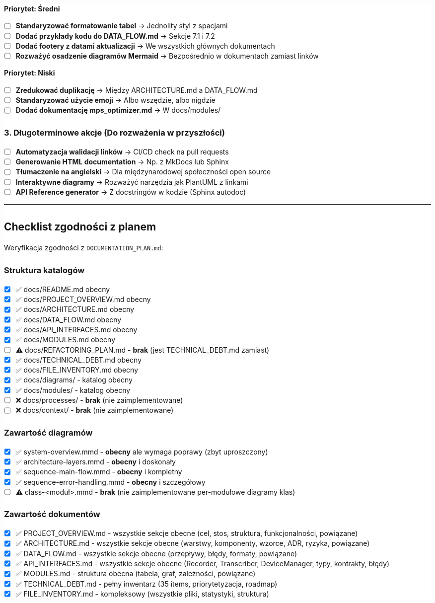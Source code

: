 **Priorytet: Średni**
- [ ] **Standaryzować formatowanie tabel** → Jednolity styl z spacjami
- [ ] **Dodać przykłady kodu do DATA_FLOW.md** → Sekcje 7.1 i 7.2
- [ ] **Dodać footery z datami aktualizacji** → We wszystkich głównych dokumentach
- [ ] **Rozważyć osadzenie diagramów Mermaid** → Bezpośrednio w dokumentach zamiast linków

**Priorytet: Niski**
- [ ] **Zredukować duplikację** → Między ARCHITECTURE.md a DATA_FLOW.md
- [ ] **Standaryzować użycie emoji** → Albo wszędzie, albo nigdzie
- [ ] **Dodać dokumentację mps_optimizer.md** → W docs/modules/

### 3. Długoterminowe akcje (Do rozważenia w przyszłości)

- [ ] **Automatyzacja walidacji linków** → CI/CD check na pull requests
- [ ] **Generowanie HTML documentation** → Np. z MkDocs lub Sphinx
- [ ] **Tłumaczenie na angielski** → Dla międzynarodowej społeczności open source
- [ ] **Interaktywne diagramy** → Rozważyć narzędzia jak PlantUML z linkami
- [ ] **API Reference generator** → Z docstringów w kodzie (Sphinx autodoc)

---

## Checklist zgodności z planem

Weryfikacja zgodności z `DOCUMENTATION_PLAN.md`:

### Struktura katalogów
- [x] ✅ docs/README.md obecny
- [x] ✅ docs/PROJECT_OVERVIEW.md obecny
- [x] ✅ docs/ARCHITECTURE.md obecny
- [x] ✅ docs/DATA_FLOW.md obecny
- [x] ✅ docs/API_INTERFACES.md obecny
- [x] ✅ docs/MODULES.md obecny
- [ ] ⚠️ docs/REFACTORING_PLAN.md - **brak** (jest TECHNICAL_DEBT.md zamiast)
- [x] ✅ docs/TECHNICAL_DEBT.md obecny
- [x] ✅ docs/FILE_INVENTORY.md obecny
- [x] ✅ docs/diagrams/ - katalog obecny
- [x] ✅ docs/modules/ - katalog obecny
- [ ] ❌ docs/processes/ - **brak** (nie zaimplementowane)
- [ ] ❌ docs/context/ - **brak** (nie zaimplementowane)

### Zawartość diagramów
- [x] ✅ system-overview.mmd - **obecny** ale wymaga poprawy (zbyt uproszczony)
- [x] ✅ architecture-layers.mmd - **obecny** i doskonały
- [x] ✅ sequence-main-flow.mmd - **obecny** i kompletny
- [x] ✅ sequence-error-handling.mmd - **obecny** i szczegółowy
- [ ] ⚠️ class-<moduł>.mmd - **brak** (nie zaimplementowane per-modułowe diagramy klas)

### Zawartość dokumentów
- [x] ✅ PROJECT_OVERVIEW.md - wszystkie sekcje obecne (cel, stos, struktura, funkcjonalności, powiązane)
- [x] ✅ ARCHITECTURE.md - wszystkie sekcje obecne (warstwy, komponenty, wzorce, ADR, ryzyka, powiązane)
- [x] ✅ DATA_FLOW.md - wszystkie sekcje obecne (przepływy, błędy, formaty, powiązane)
- [x] ✅ API_INTERFACES.md - wszystkie sekcje obecne (Recorder, Transcriber, DeviceManager, typy, kontrakty, błędy)
- [x] ✅ MODULES.md - struktura obecna (tabela, graf, zależności, powiązane)
- [x] ✅ TECHNICAL_DEBT.md - pełny inwentarz (35 items, priorytetyzacja, roadmap)
- [x] ✅ FILE_INVENTORY.md - kompleksowy (wszystkie pliki, statystyki, struktura)
